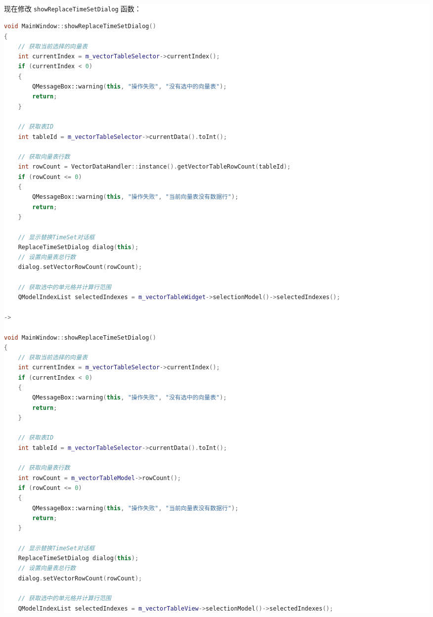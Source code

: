 现在修改 `showReplaceTimeSetDialog` 函数：

```cpp
void MainWindow::showReplaceTimeSetDialog()
{
    // 获取当前选择的向量表
    int currentIndex = m_vectorTableSelector->currentIndex();
    if (currentIndex < 0)
    {
        QMessageBox::warning(this, "操作失败", "没有选中的向量表");
        return;
    }

    // 获取表ID
    int tableId = m_vectorTableSelector->currentData().toInt();

    // 获取向量表行数
    int rowCount = VectorDataHandler::instance().getVectorTableRowCount(tableId);
    if (rowCount <= 0)
    {
        QMessageBox::warning(this, "操作失败", "当前向量表没有数据行");
        return;
    }

    // 显示替换TimeSet对话框
    ReplaceTimeSetDialog dialog(this);
    // 设置向量表总行数
    dialog.setVectorRowCount(rowCount);

    // 获取选中的单元格并计算行范围
    QModelIndexList selectedIndexes = m_vectorTableWidget->selectionModel()->selectedIndexes();

->

void MainWindow::showReplaceTimeSetDialog()
{
    // 获取当前选择的向量表
    int currentIndex = m_vectorTableSelector->currentIndex();
    if (currentIndex < 0)
    {
        QMessageBox::warning(this, "操作失败", "没有选中的向量表");
        return;
    }

    // 获取表ID
    int tableId = m_vectorTableSelector->currentData().toInt();

    // 获取向量表行数
    int rowCount = m_vectorTableModel->rowCount();
    if (rowCount <= 0)
    {
        QMessageBox::warning(this, "操作失败", "当前向量表没有数据行");
        return;
    }

    // 显示替换TimeSet对话框
    ReplaceTimeSetDialog dialog(this);
    // 设置向量表总行数
    dialog.setVectorRowCount(rowCount);

    // 获取选中的单元格并计算行范围
    QModelIndexList selectedIndexes = m_vectorTableView->selectionModel()->selectedIndexes();
```
